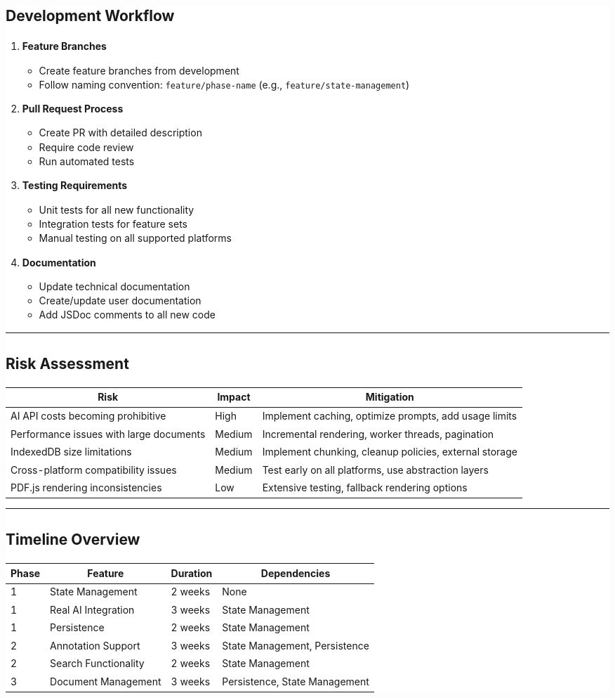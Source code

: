 
## Development Workflow

1. **Feature Branches**
   - Create feature branches from development
   - Follow naming convention: `feature/phase-name` (e.g., `feature/state-management`)

2. **Pull Request Process**
   - Create PR with detailed description
   - Require code review
   - Run automated tests

3. **Testing Requirements**
   - Unit tests for all new functionality
   - Integration tests for feature sets
   - Manual testing on all supported platforms

4. **Documentation**
   - Update technical documentation
   - Create/update user documentation
   - Add JSDoc comments to all new code

---

## Risk Assessment

| Risk | Impact | Mitigation |
|------|--------|------------|
| AI API costs becoming prohibitive | High | Implement caching, optimize prompts, add usage limits |
| Performance issues with large documents | Medium | Incremental rendering, worker threads, pagination |
| IndexedDB size limitations | Medium | Implement chunking, cleanup policies, external storage |
| Cross-platform compatibility issues | Medium | Test early on all platforms, use abstraction layers |
| PDF.js rendering inconsistencies | Low | Extensive testing, fallback rendering options |

---

## Timeline Overview

| Phase | Feature | Duration | Dependencies |
|-------|---------|----------|--------------|
| 1 | State Management | 2 weeks | None |
| 1 | Real AI Integration | 3 weeks | State Management |
| 1 | Persistence | 2 weeks | State Management |
| 2 | Annotation Support | 3 weeks | State Management, Persistence |
| 2 | Search Functionality | 2 weeks | State Management |
| 3 | Document Management | 3 weeks | Persistence, State Management |
